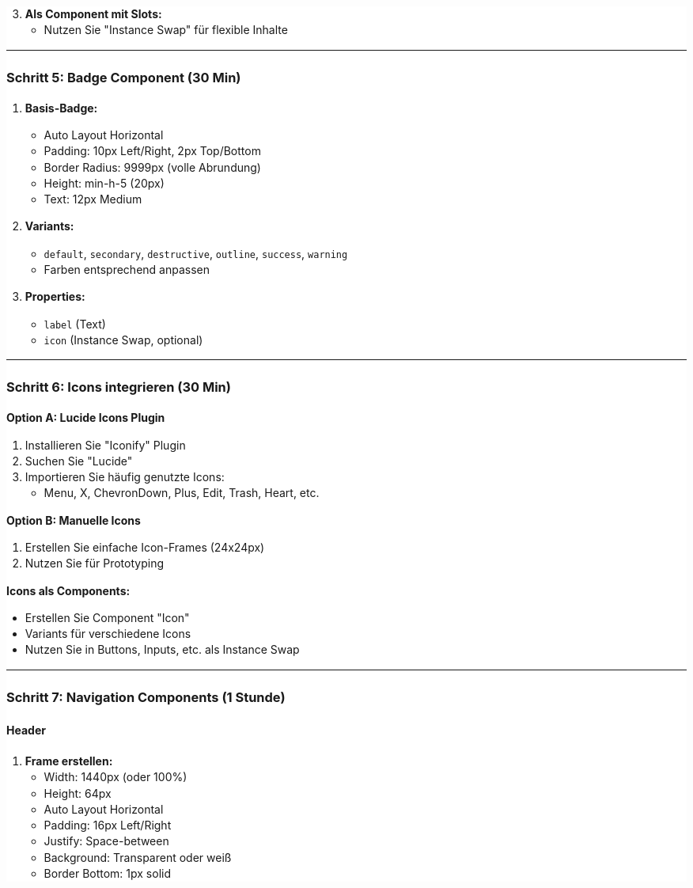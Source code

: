 3. **Als Component mit Slots:**
   - Nutzen Sie "Instance Swap" für flexible Inhalte

---

### Schritt 5: Badge Component (30 Min)

1. **Basis-Badge:**
   - Auto Layout Horizontal
   - Padding: 10px Left/Right, 2px Top/Bottom
   - Border Radius: 9999px (volle Abrundung)
   - Height: min-h-5 (20px)
   - Text: 12px Medium

2. **Variants:**
   - `default`, `secondary`, `destructive`, `outline`, `success`, `warning`
   - Farben entsprechend anpassen

3. **Properties:**
   - `label` (Text)
   - `icon` (Instance Swap, optional)

---

### Schritt 6: Icons integrieren (30 Min)

**Option A: Lucide Icons Plugin**
1. Installieren Sie "Iconify" Plugin
2. Suchen Sie "Lucide"
3. Importieren Sie häufig genutzte Icons:
   - Menu, X, ChevronDown, Plus, Edit, Trash, Heart, etc.

**Option B: Manuelle Icons**
1. Erstellen Sie einfache Icon-Frames (24x24px)
2. Nutzen Sie für Prototyping

**Icons als Components:**
- Erstellen Sie Component "Icon"
- Variants für verschiedene Icons
- Nutzen Sie in Buttons, Inputs, etc. als Instance Swap

---

### Schritt 7: Navigation Components (1 Stunde)

#### Header

1. **Frame erstellen:**
   - Width: 1440px (oder 100%)
   - Height: 64px
   - Auto Layout Horizontal
   - Padding: 16px Left/Right
   - Justify: Space-between
   - Background: Transparent oder weiß
   - Border Bottom: 1px solid
